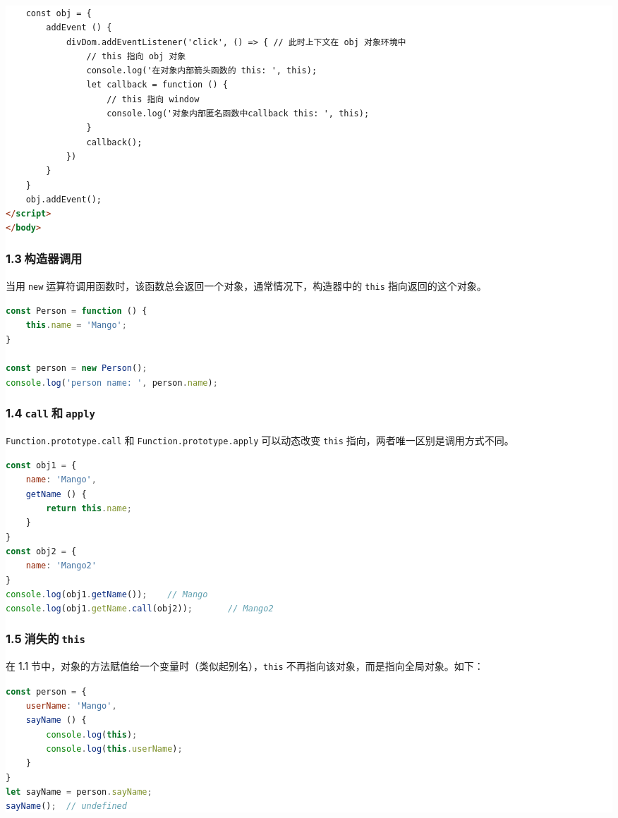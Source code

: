 ```html
    const obj = {
        addEvent () {
            divDom.addEventListener('click', () => { // 此时上下文在 obj 对象环境中
                // this 指向 obj 对象
                console.log('在对象内部箭头函数的 this: ', this);
                let callback = function () {
                    // this 指向 window
                    console.log('对象内部匿名函数中callback this: ', this);
                }
                callback();
            })
        }
    }
    obj.addEvent();
</script>
</body>
```

### 1.3 构造器调用
当用 `new` 运算符调用函数时，该函数总会返回一个对象，通常情况下，构造器中的 `this` 指向返回的这个对象。

```javascript
const Person = function () {
    this.name = 'Mango';
}

const person = new Person();
console.log('person name: ', person.name);
```

### 1.4 `call` 和 `apply`
`Function.prototype.call` 和 `Function.prototype.apply` 可以动态改变 `this` 指向，两者唯一区别是调用方式不同。

```javascript
const obj1 = {
    name: 'Mango',
    getName () {
        return this.name;
    }
}
const obj2 = {
    name: 'Mango2'
}
console.log(obj1.getName());    // Mango
console.log(obj1.getName.call(obj2));       // Mango2
```

### 1.5 消失的 `this`
在 1.1 节中，对象的方法赋值给一个变量时（类似起别名），`this` 不再指向该对象，而是指向全局对象。如下：
```javascript
const person = {
    userName: 'Mango',
    sayName () {
        console.log(this);
        console.log(this.userName);
    }
}
let sayName = person.sayName;    
sayName();  // undefined
```
